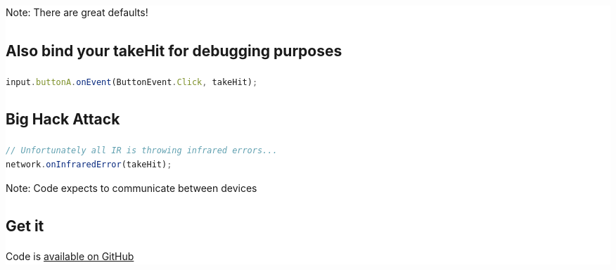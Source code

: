 Note:
There are great defaults!



## Also bind your takeHit for debugging purposes

```javascript
input.buttonA.onEvent(ButtonEvent.Click, takeHit);
```



## Big Hack Attack

```javascript
// Unfortunately all IR is throwing infrared errors...
network.onInfraredError(takeHit);
```

Note:
Code expects to communicate between devices



## Get it
Code is [available on GitHub](https://github.com/craigsdennis/adafruit-lasertag)
